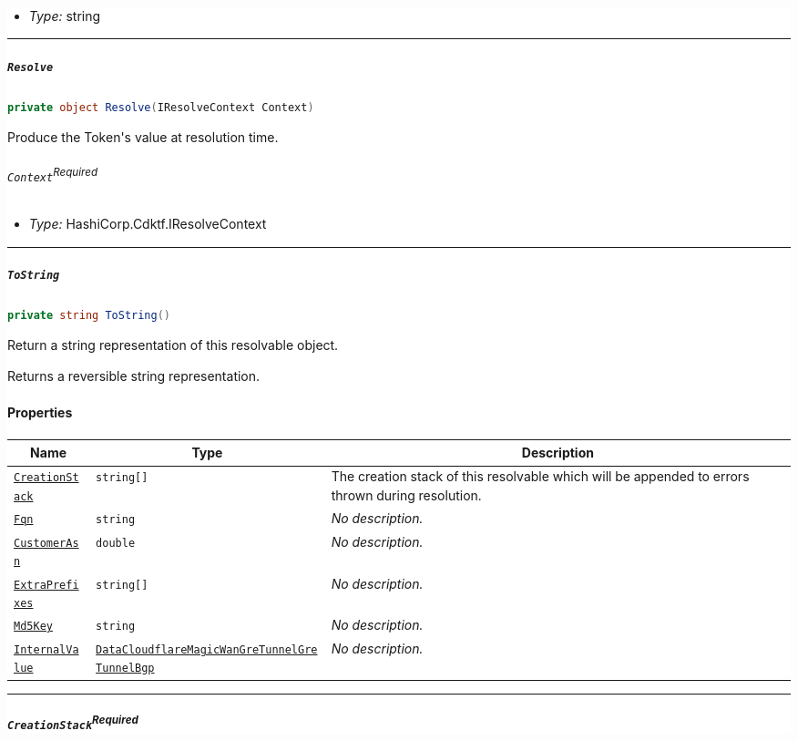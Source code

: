- *Type:* string

---

##### `Resolve` <a name="Resolve" id="@cdktf/provider-cloudflare.dataCloudflareMagicWanGreTunnel.DataCloudflareMagicWanGreTunnelGreTunnelBgpOutputReference.resolve"></a>

```csharp
private object Resolve(IResolveContext Context)
```

Produce the Token's value at resolution time.

###### `Context`<sup>Required</sup> <a name="Context" id="@cdktf/provider-cloudflare.dataCloudflareMagicWanGreTunnel.DataCloudflareMagicWanGreTunnelGreTunnelBgpOutputReference.resolve.parameter._context"></a>

- *Type:* HashiCorp.Cdktf.IResolveContext

---

##### `ToString` <a name="ToString" id="@cdktf/provider-cloudflare.dataCloudflareMagicWanGreTunnel.DataCloudflareMagicWanGreTunnelGreTunnelBgpOutputReference.toString"></a>

```csharp
private string ToString()
```

Return a string representation of this resolvable object.

Returns a reversible string representation.


#### Properties <a name="Properties" id="Properties"></a>

| **Name** | **Type** | **Description** |
| --- | --- | --- |
| <code><a href="#@cdktf/provider-cloudflare.dataCloudflareMagicWanGreTunnel.DataCloudflareMagicWanGreTunnelGreTunnelBgpOutputReference.property.creationStack">CreationStack</a></code> | <code>string[]</code> | The creation stack of this resolvable which will be appended to errors thrown during resolution. |
| <code><a href="#@cdktf/provider-cloudflare.dataCloudflareMagicWanGreTunnel.DataCloudflareMagicWanGreTunnelGreTunnelBgpOutputReference.property.fqn">Fqn</a></code> | <code>string</code> | *No description.* |
| <code><a href="#@cdktf/provider-cloudflare.dataCloudflareMagicWanGreTunnel.DataCloudflareMagicWanGreTunnelGreTunnelBgpOutputReference.property.customerAsn">CustomerAsn</a></code> | <code>double</code> | *No description.* |
| <code><a href="#@cdktf/provider-cloudflare.dataCloudflareMagicWanGreTunnel.DataCloudflareMagicWanGreTunnelGreTunnelBgpOutputReference.property.extraPrefixes">ExtraPrefixes</a></code> | <code>string[]</code> | *No description.* |
| <code><a href="#@cdktf/provider-cloudflare.dataCloudflareMagicWanGreTunnel.DataCloudflareMagicWanGreTunnelGreTunnelBgpOutputReference.property.md5Key">Md5Key</a></code> | <code>string</code> | *No description.* |
| <code><a href="#@cdktf/provider-cloudflare.dataCloudflareMagicWanGreTunnel.DataCloudflareMagicWanGreTunnelGreTunnelBgpOutputReference.property.internalValue">InternalValue</a></code> | <code><a href="#@cdktf/provider-cloudflare.dataCloudflareMagicWanGreTunnel.DataCloudflareMagicWanGreTunnelGreTunnelBgp">DataCloudflareMagicWanGreTunnelGreTunnelBgp</a></code> | *No description.* |

---

##### `CreationStack`<sup>Required</sup> <a name="CreationStack" id="@cdktf/provider-cloudflare.dataCloudflareMagicWanGreTunnel.DataCloudflareMagicWanGreTunnelGreTunnelBgpOutputReference.property.creationStack"></a>
